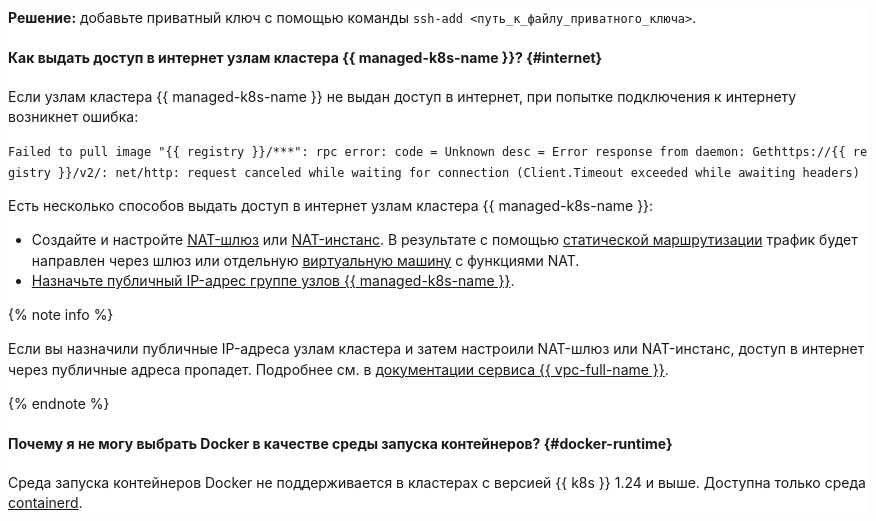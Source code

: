   **Решение:** добавьте приватный ключ с помощью команды `ssh-add <путь_к_файлу_приватного_ключа>`.

#### Как выдать доступ в интернет узлам кластера {{ managed-k8s-name }}? {#internet}

Если узлам кластера {{ managed-k8s-name }} не выдан доступ в интернет, при попытке подключения к интернету возникнет ошибка:

```text
Failed to pull image "{{ registry }}/***": rpc error: code = Unknown desc = Error response from daemon: Gethttps://{{ registry }}/v2/: net/http: request canceled while waiting for connection (Client.Timeout exceeded while awaiting headers)
```

Есть несколько способов выдать доступ в интернет узлам кластера {{ managed-k8s-name }}:
* Создайте и настройте [NAT-шлюз](../../vpc/operations/create-nat-gateway.md) или [NAT-инстанс](../../vpc/tutorials/nat-instance.md). В результате с помощью [статической маршрутизации](../../vpc/concepts/static-routes.md) трафик будет направлен через шлюз или отдельную [виртуальную машину](../../compute/concepts/vm.md) с функциями NAT.
* [Назначьте публичный IP-адрес группе узлов {{ managed-k8s-name }}](../../managed-kubernetes/operations/node-group/node-group-update.md#update-settings).

{% note info %}

Если вы назначили публичные IP-адреса узлам кластера и затем настроили NAT-шлюз или NAT-инстанс, доступ в интернет через публичные адреса пропадет. Подробнее см. в [документации сервиса {{ vpc-full-name }}](../../vpc/concepts/static-routes.md#internet-routes).

{% endnote %}

#### Почему я не могу выбрать Docker в качестве среды запуска контейнеров? {#docker-runtime}

Среда запуска контейнеров Docker не поддерживается в кластерах с версией {{ k8s }} 1.24 и выше. Доступна только среда [containerd](https://containerd.io/).
